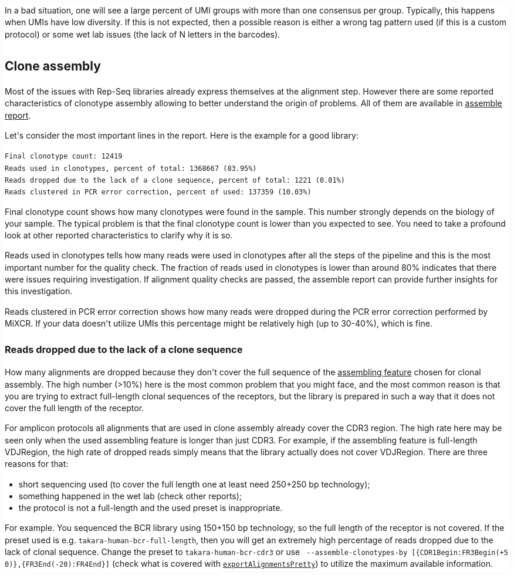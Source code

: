 In a bad situation, one will see a large percent of UMI groups with more than one consensus per group. Typically, this happens when UMIs have low diversity. If this is not expected, then a possible reason is either a wrong tag pattern used (if this is a custom protocol) or some wet lab issues (the lack of N letters in the barcodes).

[//]: # (Unassigned alignments. The number of alignments that were not used in any consensus. A typical situation: there are 10 alignments with one CDR3 and 1 alignment with completely different CDR3 in a single UMI group; then MiXCR drops this single alignment, as it can be assigned to a consensus and at the same time does not have enough support to form another consensus. Typically such unassigned alignments are the result of sequence hopping or other common natural wet lab artifacts. The expected value for such alignments is less than one percent, while the large value here signals some serious library preparation issue.)



## Clone assembly

Most of the issues with Rep-Seq libraries already express themselves at the alignment step. However there are some reported characteristics of clonotype assembly allowing to better understand the origin of problems. All of them are available in [assemble report](report-assemble.md).

Let's consider the most important lines in the report. Here is the example for a good library:
```
Final clonotype count: 12419
Reads used in clonotypes, percent of total: 1368667 (83.95%)
Reads dropped due to the lack of a clone sequence, percent of total: 1221 (0.01%)
Reads clustered in PCR error correction, percent of used: 137359 (10.03%)
```

Final clonotype count shows how many clonotypes were found in the sample. This number strongly depends on the biology of your sample. The typical problem is that the final clonotype count is lower than you expected to see. You need to take a profound look at other reported characteristics to clarify why it is so.

Reads used in clonotypes tells how many reads were used in clonotypes after all the steps of the pipeline and this is the most important number for the quality check. The fraction of reads used in clonotypes is lower than around 80% indicates that there were issues requiring investigation. If alignment quality checks are passed, the assemble report can provide further insights for this investigation.

Reads clustered in PCR error correction shows how many reads were dropped during the PCR error correction performed by MiXCR. If your data doesn't utilize UMIs this percentage might be relatively high (up to 30-40%), which is fine.


### Reads dropped due to the lack of a clone sequence

How many alignments are dropped because they don't cover the full sequence of the [assembling feature](mixcr-assemble.md#core-assembler-parameters) chosen for clonal assembly. The high number (>10%) here is the most common problem that you might face, and the most common reason is that you are trying to extract full-length clonal sequences of the receptors, but the library is prepared in such a way that it does not cover the full length of the receptor.

For amplicon protocols all alignments that are used in clone assembly already cover the CDR3 region. The high rate here may be seen only when the used assembling feature is longer than just CDR3. For example, if the assembling feature is full-length VDJRegion, the high rate of dropped reads simply means that the library actually does not cover VDJRegion. There are three reasons for that:
    
 - short sequencing used (to cover the full length one at least need 250+250 bp technology);
 - something happened in the wet lab (check other reports);
 - the protocol is not a full-length and the used preset is inappropriate.

For example. You sequenced the BCR library using 150+150 bp technology, so the full length of the receptor is not covered. If the preset used is e.g. `takara-human-bcr-full-length`, then you will get an extremely high percentage of reads dropped due to the lack of clonal sequence. Change the preset to  `takara-human-bcr-cdr3` or use ` --assemble-clonotypes-by [{CDR1Begin:FR3Begin(+50)},{FR3End(-20):FR4End}]` (check what is covered with [`exportAlignmentsPretty`](mixcr-exportPretty.md)) to utilize the maximum available information.
